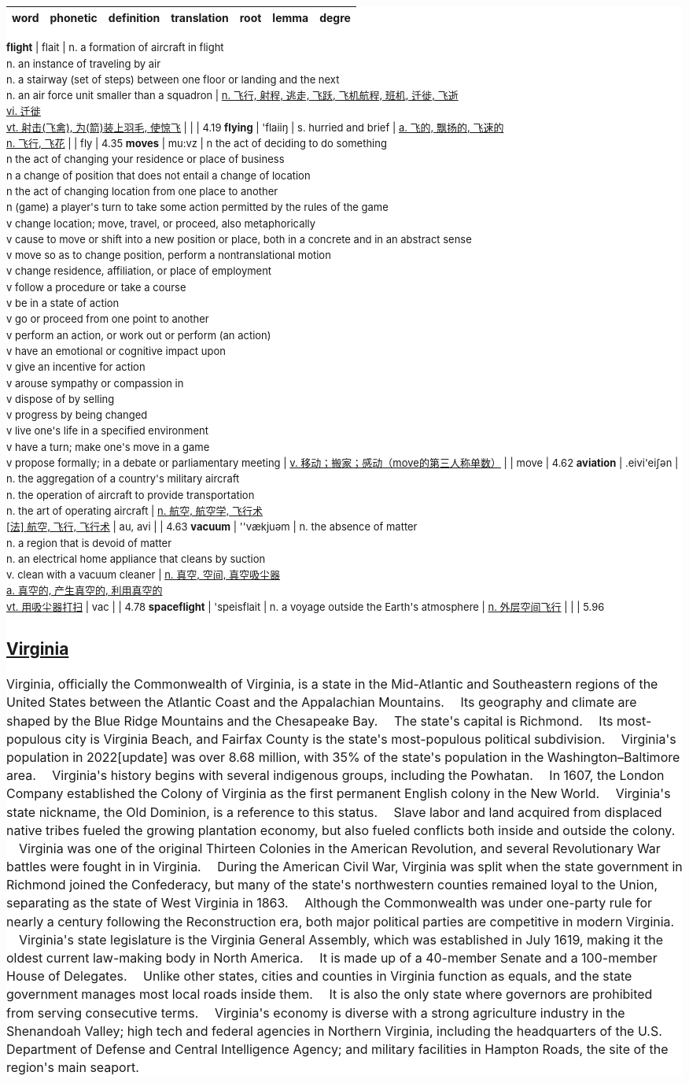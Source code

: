 word | phonetic | definition | translation | root | lemma | degre
---- | ---- | ---- | ---- | ---- | ---- | ----
<font size=2>
<b>flight</b> | flait | n. a formation of aircraft in flight<br>n. an instance of traveling by air<br>n. a stairway (set of steps) between one floor or landing and the next<br>n. an air force unit smaller than a squadron | <a href=https://en.wikipedia.org/wiki/flight>n. 飞行, 射程, 逃走, 飞跃, 飞机航程, 班机, 迁徙, 飞逝<br>vi. 迁徙<br>vt. 射击(飞禽), 为(箭)装上羽毛, 使惊飞</a> |  |  | 4.19
<b>flying</b> | 'flaiiŋ | s. hurried and brief | <a href=https://en.wikipedia.org/wiki/flying>a. 飞的, 飘扬的, 飞速的<br>n. 飞行, 飞花</a> |  | fly | 4.35
<b>moves</b> | mu:vz | n the act of deciding to do something<br>n the act of changing your residence or place of business<br>n a change of position that does not entail a change of location<br>n the act of changing location from one place to another<br>n (game) a player's turn to take some action permitted by the rules of the game<br>v change location; move, travel, or proceed, also metaphorically<br>v cause to move or shift into a new position or place, both in a concrete and in an abstract sense<br>v move so as to change position, perform a nontranslational motion<br>v change residence, affiliation, or place of employment<br>v follow a procedure or take a course<br>v be in a state of action<br>v go or proceed from one point to another<br>v perform an action, or work out or perform (an action)<br>v have an emotional or cognitive impact upon<br>v give an incentive for action<br>v arouse sympathy or compassion in<br>v dispose of by selling<br>v progress by being changed<br>v live one's life in a specified environment<br>v have a turn; make one's move in a game<br>v propose formally; in a debate or parliamentary meeting | <a href=https://en.wikipedia.org/wiki/moves>v. 移动；搬家；感动（move的第三人称单数）</a> |  | move | 4.62
<b>aviation</b> | .eivi'eiʃәn | n. the aggregation of a country's military aircraft<br>n. the operation of aircraft to provide transportation<br>n. the art of operating aircraft | <a href=https://en.wikipedia.org/wiki/aviation>n. 航空, 航空学, 飞行术<br>[法] 航空, 飞行, 飞行术</a> | au, avi |  | 4.63
<b>vacuum</b> | ''vækjuәm | n. the absence of matter<br>n. a region that is devoid of matter<br>n. an electrical home appliance that cleans by suction<br>v. clean with a vacuum cleaner | <a href=https://en.wikipedia.org/wiki/vacuum>n. 真空, 空间, 真空吸尘器<br>a. 真空的, 产生真空的, 利用真空的<br>vt. 用吸尘器打扫</a> | vac |  | 4.78
<b>spaceflight</b> | 'speisflait | n. a voyage outside the Earth's atmosphere | <a href=https://en.wikipedia.org/wiki/spaceflight>n. 外层空间飞行</a> |  |  | 5.96
</font>
<br>



## <a href=https://en.wikipedia.org/wiki/Virginia>Virginia</a> 
<font size=3>
Virginia, officially the Commonwealth of Virginia, is a state in the Mid-Atlantic and Southeastern regions of the United States between the Atlantic Coast and the Appalachian Mountains. 　Its geography and climate are shaped by the Blue Ridge Mountains and the Chesapeake Bay. 　The state's capital is Richmond. 　Its most-populous city is Virginia Beach, and Fairfax County is the state's most-populous political subdivision. 　Virginia's population in 2022[update] was over 8.68 million, with 35% of the state's population in the Washington–Baltimore area. 　Virginia's history begins with several indigenous groups, including the Powhatan. 　In 1607, the London Company established the Colony of Virginia as the first permanent English colony in the New World. 　Virginia's state nickname, the Old Dominion, is a reference to this status. 　Slave labor and land acquired from displaced native tribes fueled the growing plantation economy, but also fueled conflicts both inside and outside the colony. 　Virginia was one of the original Thirteen Colonies in the American Revolution, and several Revolutionary War battles were fought in in Virginia. 　During the American Civil War, Virginia was split when the state government in Richmond joined the Confederacy, but many of the state's northwestern counties remained loyal to the Union, separating as the state of West Virginia in 1863. 　Although the Commonwealth was under one-party rule for nearly a century following the Reconstruction era, both major political parties are competitive in modern Virginia. 　Virginia's state legislature is the Virginia General Assembly, which was established in July 1619, making it the oldest current law-making body in North America. 　It is made up of a 40-member Senate and a 100-member House of Delegates. 　Unlike other states, cities and counties in Virginia function as equals, and the state government manages most local roads inside them. 　It is also the only state where governors are prohibited from serving consecutive terms. 　Virginia's economy is diverse with a strong agriculture industry in the Shenandoah Valley; high tech and federal agencies in Northern Virginia, including the headquarters of the U.S. Department of Defense and Central Intelligence Agency; and military facilities in Hampton Roads, the site of the region's main seaport.
</font>